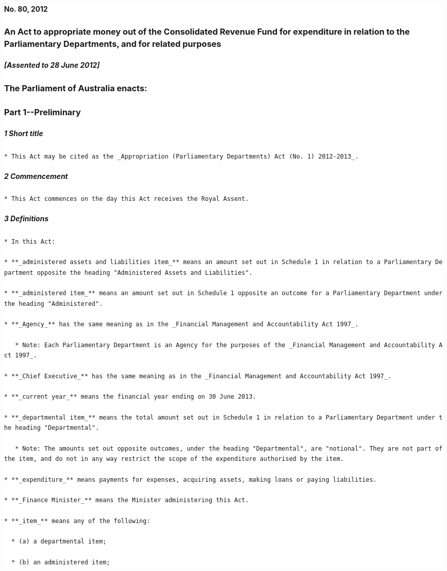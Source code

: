 #### No. 80, 2012

### An Act to appropriate money out of the Consolidated Revenue Fund for expenditure in relation to the Parliamentary Departments, and for related purposes

##### [Assented to 28 June 2012]

### The Parliament of Australia enacts: 

### Part 1--Preliminary

##### 1  Short title

    * This Act may be cited as the _Appropriation (Parliamentary Departments) Act (No. 1) 2012-2013_.

##### 2  Commencement

    * This Act commences on the day this Act receives the Royal Assent.

##### 3  Definitions

    * In this Act: 

    * **_administered assets and liabilities item_** means an amount set out in Schedule 1 in relation to a Parliamentary Department opposite the heading "Administered Assets and Liabilities".

    * **_administered item_** means an amount set out in Schedule 1 opposite an outcome for a Parliamentary Department under the heading "Administered".

    * **_Agency_** has the same meaning as in the _Financial Management and Accountability Act 1997_.

       * Note: Each Parliamentary Department is an Agency for the purposes of the _Financial Management and Accountability Act 1997_.

    * **_Chief Executive_** has the same meaning as in the _Financial Management and Accountability Act 1997_.

    * **_current year_** means the financial year ending on 30 June 2013.

    * **_departmental item_** means the total amount set out in Schedule 1 in relation to a Parliamentary Department under the heading "Departmental".

       * Note: The amounts set out opposite outcomes, under the heading "Departmental", are "notional". They are not part of the item, and do not in any way restrict the scope of the expenditure authorised by the item.

    * **_expenditure_** means payments for expenses, acquiring assets, making loans or paying liabilities.

    * **_Finance Minister_** means the Minister administering this Act.

    * **_item_** means any of the following:

      * (a) a departmental item;

      * (b) an administered item;
